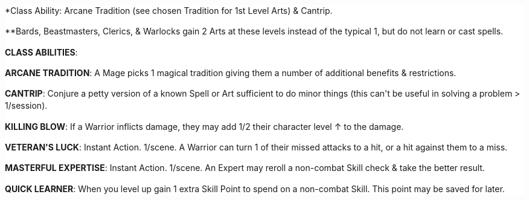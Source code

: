 *Class Ability: Arcane Tradition (see chosen Tradition for 1st Level Arts) & Cantrip.

**Bards, Beastmasters, Clerics, & Warlocks gain 2 Arts at these levels instead of the typical 1, but do not learn or cast spells.

**CLASS ABILITIES**:

**ARCANE TRADITION**: A Mage picks 1 magical tradition giving them a number of additional benefits & restrictions.

**CANTRIP**: Conjure a petty version of a known Spell or Art sufficient to do minor things (this can't be useful in solving a problem > 1/session).

**KILLING BLOW**: If a Warrior inflicts damage, they may add 1/2 their character level ↑ to the damage.

**VETERAN'S LUCK**: Instant Action. 1/scene. A Warrior can turn 1 of their missed attacks to a hit, or a hit against them to a miss.

**MASTERFUL EXPERTISE**: Instant Action. 1/scene. An Expert may reroll a non-combat Skill check & take the better result.

**QUICK LEARNER**: When you level up gain 1 extra Skill Point to spend on a non-combat Skill. This point may be saved for later.


